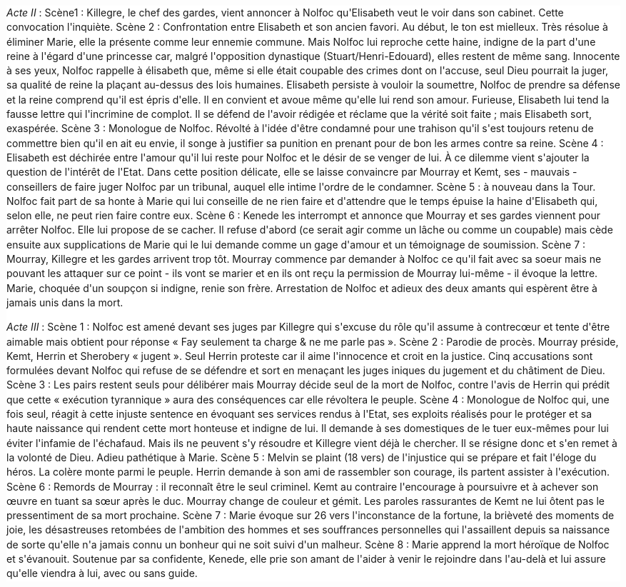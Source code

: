 *Acte II* : Scène1 : Killegre, le chef des gardes, vient annoncer à Nolfoc qu'Elisabeth veut le voir dans son cabinet. Cette convocation l'inquiète. Scène 2 : Confrontation entre Elisabeth et son ancien favori. Au début, le ton est mielleux. Très résolue à éliminer Marie, elle la présente comme leur ennemie commune. Mais Nolfoc lui reproche cette haine, indigne de la part d'une reine à l'égard d'une princesse car, malgré l'opposition dynastique (Stuart/Henri-Edouard), elles restent de même sang. Innocente à ses yeux, Nolfoc rappelle à élisabeth que, même si elle était coupable des crimes dont on l'accuse, seul Dieu pourrait la juger, sa qualité de reine la plaçant au-dessus des lois humaines. Elisabeth persiste à vouloir la soumettre, Nolfoc de prendre sa défense et la reine comprend qu'il est épris d'elle. Il en convient et avoue même qu'elle lui rend son amour. Furieuse, Elisabeth lui tend la fausse lettre qui l'incrimine de complot. Il se défend de l'avoir rédigée et réclame que la vérité soit faite ; mais Elisabeth sort, exaspérée. Scène 3 : Monologue de Nolfoc. Révolté à l'idée d'être condamné pour une trahison qu'il s'est toujours retenu de commettre bien qu'il en ait eu envie, il songe à justifier sa punition en prenant pour de bon les armes contre sa reine. Scène 4 : Elisabeth est déchirée entre l'amour qu'il lui reste pour Nolfoc et le désir de se venger de lui. À ce dilemme vient s'ajouter la question de l'intérêt de l'Etat. Dans cette position délicate, elle se laisse convaincre par Mourray et Kemt, ses - mauvais - conseillers de faire juger Nolfoc par un tribunal, auquel elle intime l'ordre de le condamner. Scène 5 : à nouveau dans la Tour. Nolfoc fait part de sa honte à Marie qui lui conseille de ne rien faire et d'attendre que le temps épuise la haine d'Elisabeth qui, selon elle, ne peut rien faire contre eux. Scène 6 : Kenede les interrompt et annonce que Mourray et ses gardes viennent pour arrêter Nolfoc. Elle lui propose de se cacher. Il refuse d'abord (ce serait agir comme un lâche ou comme un coupable) mais cède ensuite aux supplications de Marie qui le lui demande comme un gage d'amour et un témoignage de soumission. Scène 7 : Mourray, Killegre et les gardes arrivent trop tôt. Mourray commence par demander à Nolfoc ce qu'il fait avec sa soeur mais ne pouvant les attaquer sur ce point - ils vont se marier et en ils ont reçu la permission de Mourray lui-même - il évoque la lettre. Marie, choquée d'un soupçon si indigne, renie son frère. Arrestation de Nolfoc et adieux des deux amants qui espèrent être à jamais unis dans la mort.

*Acte III* : Scène 1 : Nolfoc est amené devant ses juges par Killegre qui s'excuse du rôle qu'il assume à contrecœur et tente d'être aimable mais obtient pour réponse « Fay seulement ta charge & ne me parle pas ». Scène 2 : Parodie de procès. Mourray préside, Kemt, Herrin et Sherobery « jugent ». Seul Herrin proteste car il aime l'innocence et croit en la justice. Cinq accusations sont formulées devant Nolfoc qui refuse de se défendre et sort en menaçant les juges iniques du jugement et du châtiment de Dieu. Scène 3 : Les pairs restent seuls pour délibérer mais Mourray décide seul de la mort de Nolfoc, contre l'avis de Herrin qui prédit que cette « exécution tyrannique » aura des conséquences car elle révoltera le peuple. Scène 4 : Monologue de Nolfoc qui, une fois seul, réagit à cette injuste sentence en évoquant ses services rendus à l'Etat, ses exploits réalisés pour le protéger et sa haute naissance qui rendent cette mort honteuse et indigne de lui. Il demande à ses domestiques de le tuer eux-mêmes pour lui éviter l'infamie de l'échafaud. Mais ils ne peuvent s'y résoudre et Killegre vient déjà le chercher. Il se résigne donc et s'en remet à la volonté de Dieu. Adieu pathétique à Marie. Scène 5 : Melvin se plaint (18 vers) de l'injustice qui se prépare et fait l'éloge du héros. La colère monte parmi le peuple. Herrin demande à son ami de rassembler son courage, ils partent assister à l'exécution. Scène 6 : Remords de Mourray : il reconnaît être le seul criminel. Kemt au contraire l'encourage à poursuivre et à achever son œuvre en tuant sa sœur après le duc. Mourray change de couleur et gémit. Les paroles rassurantes de Kemt ne lui ôtent pas le pressentiment de sa mort prochaine. Scène 7 : Marie évoque sur 26 vers l'inconstance de la fortune, la brièveté des moments de joie, les désastreuses retombées de l'ambition des hommes et ses souffrances personnelles qui l'assaillent depuis sa naissance de sorte qu'elle n'a jamais connu un bonheur qui ne soit suivi d'un malheur. Scène 8 : Marie apprend la mort héroïque de Nolfoc et s'évanouit. Soutenue par sa confidente, Kenede, elle prie son amant de l'aider à venir le rejoindre dans l'au-delà et lui assure qu'elle viendra à lui, avec ou sans guide.

